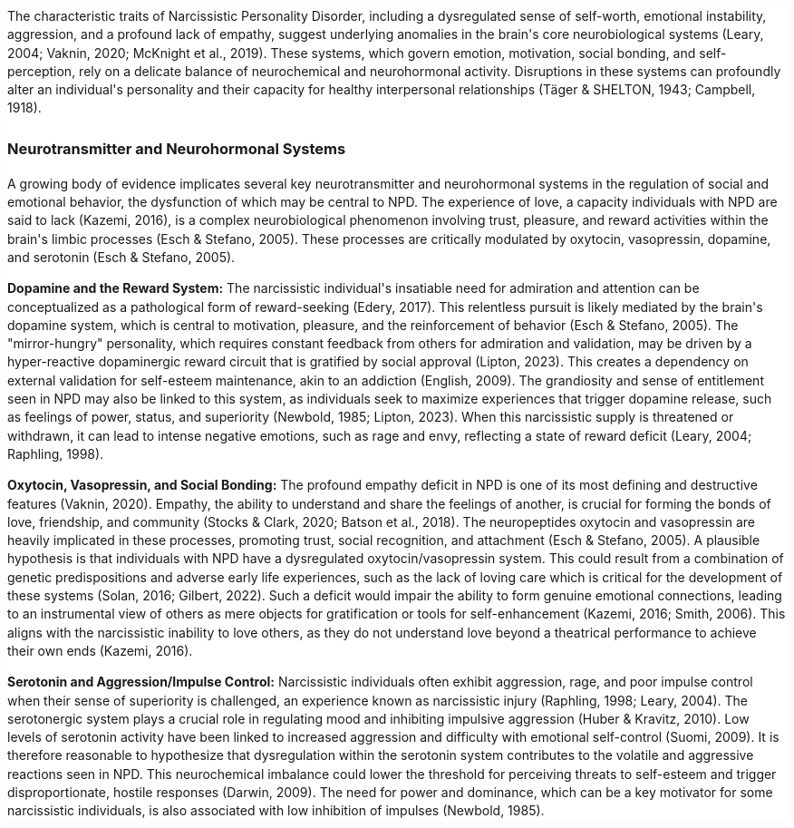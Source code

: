 The characteristic traits of Narcissistic Personality Disorder, including a dysregulated sense of self-worth, emotional instability, aggression, and a profound lack of empathy, suggest underlying anomalies in the brain's core neurobiological systems (Leary, 2004; Vaknin, 2020; McKnight et al., 2019). These systems, which govern emotion, motivation, social bonding, and self-perception, rely on a delicate balance of neurochemical and neurohormonal activity. Disruptions in these systems can profoundly alter an individual's personality and their capacity for healthy interpersonal relationships (Täger & SHELTON, 1943; Campbell, 1918).

### Neurotransmitter and Neurohormonal Systems

A growing body of evidence implicates several key neurotransmitter and neurohormonal systems in the regulation of social and emotional behavior, the dysfunction of which may be central to NPD. The experience of love, a capacity individuals with NPD are said to lack (Kazemi, 2016), is a complex neurobiological phenomenon involving trust, pleasure, and reward activities within the brain's limbic processes (Esch & Stefano, 2005). These processes are critically modulated by oxytocin, vasopressin, dopamine, and serotonin (Esch & Stefano, 2005).

**Dopamine and the Reward System:** The narcissistic individual's insatiable need for admiration and attention can be conceptualized as a pathological form of reward-seeking (Edery, 2017). This relentless pursuit is likely mediated by the brain's dopamine system, which is central to motivation, pleasure, and the reinforcement of behavior (Esch & Stefano, 2005). The "mirror-hungry" personality, which requires constant feedback from others for admiration and validation, may be driven by a hyper-reactive dopaminergic reward circuit that is gratified by social approval (Lipton, 2023). This creates a dependency on external validation for self-esteem maintenance, akin to an addiction (English, 2009). The grandiosity and sense of entitlement seen in NPD may also be linked to this system, as individuals seek to maximize experiences that trigger dopamine release, such as feelings of power, status, and superiority (Newbold, 1985; Lipton, 2023). When this narcissistic supply is threatened or withdrawn, it can lead to intense negative emotions, such as rage and envy, reflecting a state of reward deficit (Leary, 2004; Raphling, 1998).

**Oxytocin, Vasopressin, and Social Bonding:** The profound empathy deficit in NPD is one of its most defining and destructive features (Vaknin, 2020). Empathy, the ability to understand and share the feelings of another, is crucial for forming the bonds of love, friendship, and community (Stocks & Clark, 2020; Batson et al., 2018). The neuropeptides oxytocin and vasopressin are heavily implicated in these processes, promoting trust, social recognition, and attachment (Esch & Stefano, 2005). A plausible hypothesis is that individuals with NPD have a dysregulated oxytocin/vasopressin system. This could result from a combination of genetic predispositions and adverse early life experiences, such as the lack of loving care which is critical for the development of these systems (Solan, 2016; Gilbert, 2022). Such a deficit would impair the ability to form genuine emotional connections, leading to an instrumental view of others as mere objects for gratification or tools for self-enhancement (Kazemi, 2016; Smith, 2006). This aligns with the narcissistic inability to love others, as they do not understand love beyond a theatrical performance to achieve their own ends (Kazemi, 2016).

**Serotonin and Aggression/Impulse Control:** Narcissistic individuals often exhibit aggression, rage, and poor impulse control when their sense of superiority is challenged, an experience known as narcissistic injury (Raphling, 1998; Leary, 2004). The serotonergic system plays a crucial role in regulating mood and inhibiting impulsive aggression (Huber & Kravitz, 2010). Low levels of serotonin activity have been linked to increased aggression and difficulty with emotional self-control (Suomi, 2009). It is therefore reasonable to hypothesize that dysregulation within the serotonin system contributes to the volatile and aggressive reactions seen in NPD. This neurochemical imbalance could lower the threshold for perceiving threats to self-esteem and trigger disproportionate, hostile responses (Darwin, 2009). The need for power and dominance, which can be a key motivator for some narcissistic individuals, is also associated with low inhibition of impulses (Newbold, 1985).
